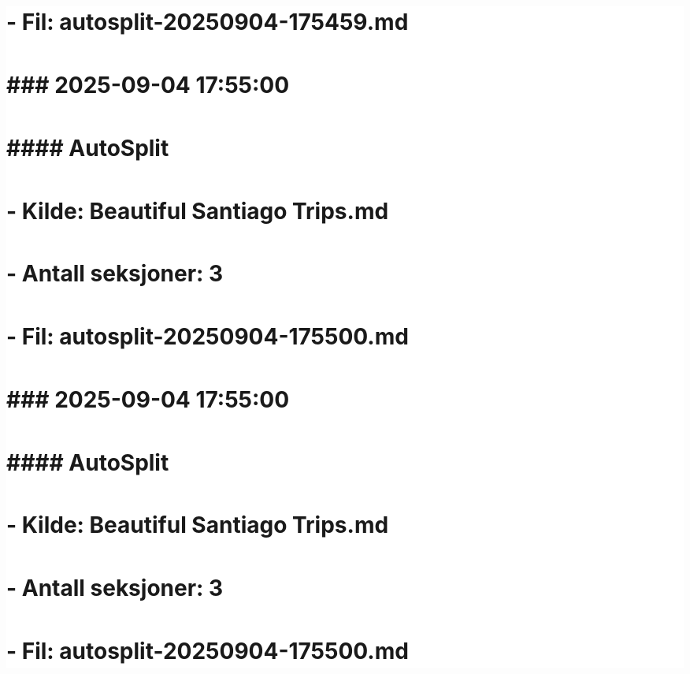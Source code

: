 # \- Fil: autosplit-20250904-175459.md

#

#

#

#

# \### 2025-09-04 17:55:00

# \#### AutoSplit

# \- Kilde: Beautiful Santiago Trips.md

# \- Antall seksjoner: 3

# \- Fil: autosplit-20250904-175500.md

#

#

#

#

# \### 2025-09-04 17:55:00

# \#### AutoSplit

# \- Kilde: Beautiful Santiago Trips.md

# \- Antall seksjoner: 3

# \- Fil: autosplit-20250904-175500.md

#

#

#
